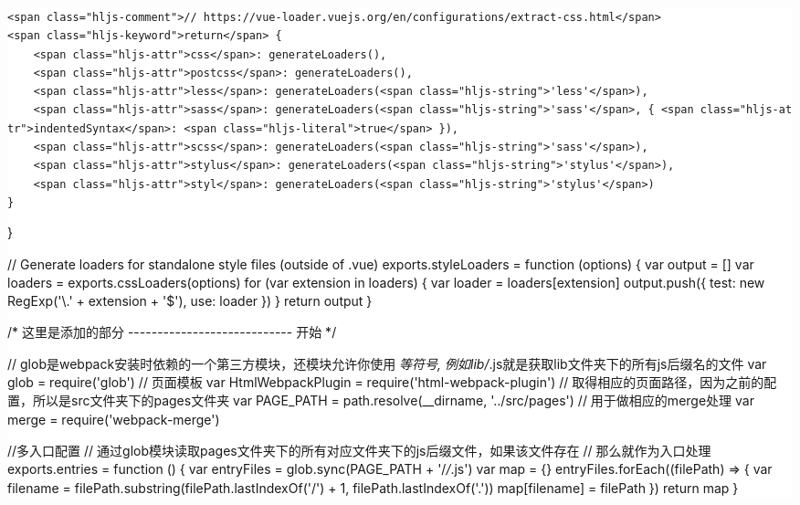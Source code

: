    <span class="hljs-comment">// https://vue-loader.vuejs.org/en/configurations/extract-css.html</span>
    <span class="hljs-keyword">return</span> {
        <span class="hljs-attr">css</span>: generateLoaders(),
        <span class="hljs-attr">postcss</span>: generateLoaders(),
        <span class="hljs-attr">less</span>: generateLoaders(<span class="hljs-string">'less'</span>),
        <span class="hljs-attr">sass</span>: generateLoaders(<span class="hljs-string">'sass'</span>, { <span class="hljs-attr">indentedSyntax</span>: <span class="hljs-literal">true</span> }),
        <span class="hljs-attr">scss</span>: generateLoaders(<span class="hljs-string">'sass'</span>),
        <span class="hljs-attr">stylus</span>: generateLoaders(<span class="hljs-string">'stylus'</span>),
        <span class="hljs-attr">styl</span>: generateLoaders(<span class="hljs-string">'stylus'</span>)
    }
}

<span class="hljs-comment">// Generate loaders for standalone style files (outside of .vue)</span>
exports.styleLoaders = <span class="hljs-function"><span class="hljs-keyword">function</span> (<span class="hljs-params">options</span>) </span>{
    <span class="hljs-keyword">var</span> output = []
    <span class="hljs-keyword">var</span> loaders = exports.cssLoaders(options)
    <span class="hljs-keyword">for</span> (<span class="hljs-keyword">var</span> extension <span class="hljs-keyword">in</span> loaders) {
        <span class="hljs-keyword">var</span> loader = loaders[extension]
        output.push({
            <span class="hljs-attr">test</span>: <span class="hljs-keyword">new</span> <span class="hljs-built_in">RegExp</span>(<span class="hljs-string">'\\.'</span> + extension + <span class="hljs-string">'$'</span>),
            <span class="hljs-attr">use</span>: loader
        })
    }
    <span class="hljs-keyword">return</span> output
}

<span class="hljs-comment">/* 这里是添加的部分 ---------------------------- 开始 */</span>

<span class="hljs-comment">// glob是webpack安装时依赖的一个第三方模块，还模块允许你使用 *等符号, 例如lib/*.js就是获取lib文件夹下的所有js后缀名的文件</span>
<span class="hljs-keyword">var</span> glob = <span class="hljs-built_in">require</span>(<span class="hljs-string">'glob'</span>)
<span class="hljs-comment">// 页面模板</span>
<span class="hljs-keyword">var</span> HtmlWebpackPlugin = <span class="hljs-built_in">require</span>(<span class="hljs-string">'html-webpack-plugin'</span>)
<span class="hljs-comment">// 取得相应的页面路径，因为之前的配置，所以是src文件夹下的pages文件夹</span>
<span class="hljs-keyword">var</span> PAGE_PATH = path.resolve(__dirname, <span class="hljs-string">'../src/pages'</span>)
<span class="hljs-comment">// 用于做相应的merge处理</span>
<span class="hljs-keyword">var</span> merge = <span class="hljs-built_in">require</span>(<span class="hljs-string">'webpack-merge'</span>)


<span class="hljs-comment">//多入口配置</span>
<span class="hljs-comment">// 通过glob模块读取pages文件夹下的所有对应文件夹下的js后缀文件，如果该文件存在</span>
<span class="hljs-comment">// 那么就作为入口处理</span>
exports.entries = <span class="hljs-function"><span class="hljs-keyword">function</span> (<span class="hljs-params"></span>) </span>{
    <span class="hljs-keyword">var</span> entryFiles = glob.sync(PAGE_PATH + <span class="hljs-string">'/*/*.js'</span>)
    <span class="hljs-keyword">var</span> map = {}
    entryFiles.forEach(<span class="hljs-function">(<span class="hljs-params">filePath</span>) =&gt;</span> {
        <span class="hljs-keyword">var</span> filename = filePath.substring(filePath.lastIndexOf(<span class="hljs-string">'\/'</span>) + <span class="hljs-number">1</span>, filePath.lastIndexOf(<span class="hljs-string">'.'</span>))
        map[filename] = filePath
    })
    <span class="hljs-keyword">return</span> map
}